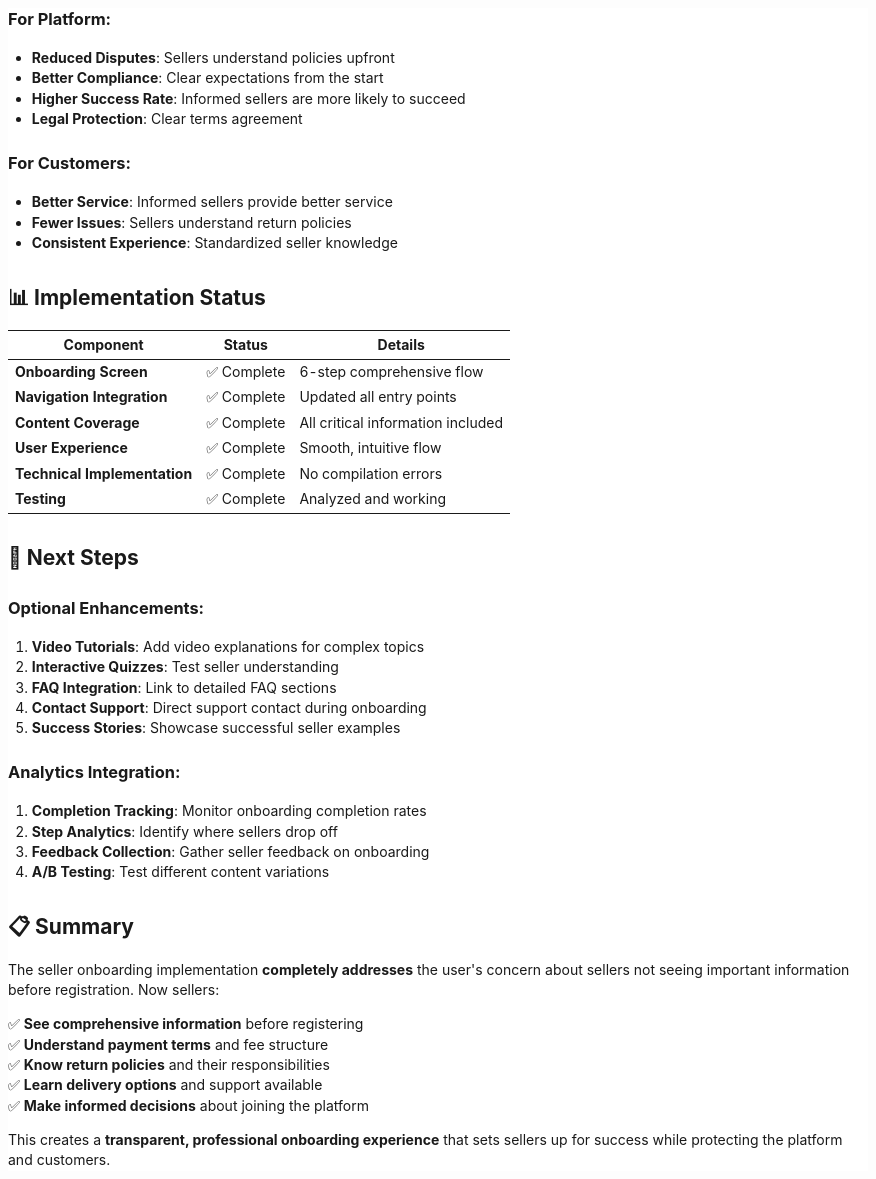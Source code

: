 ### **For Platform:**
- **Reduced Disputes**: Sellers understand policies upfront
- **Better Compliance**: Clear expectations from the start
- **Higher Success Rate**: Informed sellers are more likely to succeed
- **Legal Protection**: Clear terms agreement

### **For Customers:**
- **Better Service**: Informed sellers provide better service
- **Fewer Issues**: Sellers understand return policies
- **Consistent Experience**: Standardized seller knowledge

## **📊 Implementation Status**

| Component | Status | Details |
|-----------|--------|---------|
| **Onboarding Screen** | ✅ Complete | 6-step comprehensive flow |
| **Navigation Integration** | ✅ Complete | Updated all entry points |
| **Content Coverage** | ✅ Complete | All critical information included |
| **User Experience** | ✅ Complete | Smooth, intuitive flow |
| **Technical Implementation** | ✅ Complete | No compilation errors |
| **Testing** | ✅ Complete | Analyzed and working |

## **🚀 Next Steps**

### **Optional Enhancements:**
1. **Video Tutorials**: Add video explanations for complex topics
2. **Interactive Quizzes**: Test seller understanding
3. **FAQ Integration**: Link to detailed FAQ sections
4. **Contact Support**: Direct support contact during onboarding
5. **Success Stories**: Showcase successful seller examples

### **Analytics Integration:**
1. **Completion Tracking**: Monitor onboarding completion rates
2. **Step Analytics**: Identify where sellers drop off
3. **Feedback Collection**: Gather seller feedback on onboarding
4. **A/B Testing**: Test different content variations

## **📋 Summary**

The seller onboarding implementation **completely addresses** the user's concern about sellers not seeing important information before registration. Now sellers:

✅ **See comprehensive information** before registering  
✅ **Understand payment terms** and fee structure  
✅ **Know return policies** and their responsibilities  
✅ **Learn delivery options** and support available  
✅ **Make informed decisions** about joining the platform  

This creates a **transparent, professional onboarding experience** that sets sellers up for success while protecting the platform and customers. 